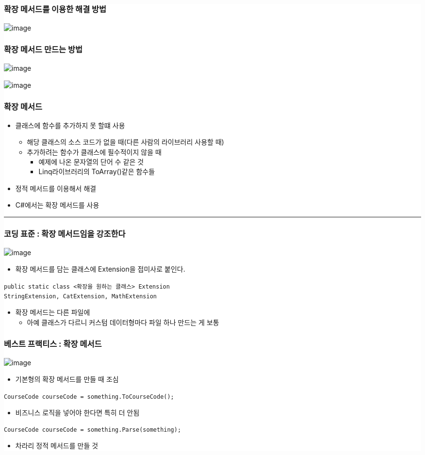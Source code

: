 ### 확장 메서드를 이용한 해결 방법

![image](https://user-images.githubusercontent.com/37941513/226183325-28d87d50-8bfc-456d-935d-65972817403e.png)

### 확장 메서드 만드는 방법

![image](https://user-images.githubusercontent.com/37941513/226183392-010e323b-d250-4e64-8255-4824b34115f9.png)

![image](https://user-images.githubusercontent.com/37941513/226183442-e3020ddf-3e36-4d00-b76c-3ba066cede48.png)


### 확장 메서드

- 클래스에 함수를 추가하지 못 할떄 사용
  - 해당 클래스의 소스 코드가 없을 때(다른 사람의 라이브러리 사용할 때)
  - 추가하려는 함수가 클래스에 필수적이지 않을 때
    - 예제에 나온 문자열의 단어 수 같은 것
    - Linq라이브러리의 ToArray()같은 함수들

- 정적 메서드를 이용해서 해결
- C#에서는 확장 메서드를 사용


------

### 코딩 표준 : 확장 메서드임을 강조한다

![image](https://user-images.githubusercontent.com/37941513/226183952-bf08dc82-19ca-405c-964f-ba4dc854d405.png)

- 확장 메서드를 담는 클래스에 Extension을 접미사로 붙인다.

```
public static class <확장을 원하는 클래스> Extension
StringExtension, CatExtension, MathExtension
```

- 확장 메서드는 다른 파일에
  - 아예 클래스가 다르니 커스텀 데이터형마다 파일 하나 만드는 게 보통

### 베스트 프랙티스 : 확장 메서드

![image](https://user-images.githubusercontent.com/37941513/226183965-77d2a076-0de0-4e7f-821c-21a4e49e5778.png)


- 기본형의 확장 메서드를 만들 때 조심

```
CourseCode courseCode = something.ToCourseCode();
```
  - 비즈니스 로직을 넣어야 한다면 특히 더 안됨
  
```
CourseCode courseCode = something.Parse(something);
```
  - 차라리 정적 메서드를 만들 것
